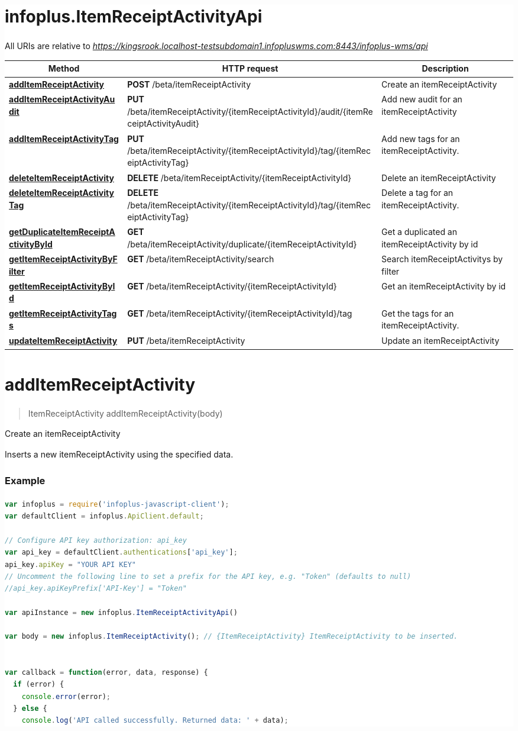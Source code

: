 # infoplus.ItemReceiptActivityApi

All URIs are relative to *https://kingsrook.localhost-testsubdomain1.infopluswms.com:8443/infoplus-wms/api*

Method | HTTP request | Description
------------- | ------------- | -------------
[**addItemReceiptActivity**](ItemReceiptActivityApi.md#addItemReceiptActivity) | **POST** /beta/itemReceiptActivity | Create an itemReceiptActivity
[**addItemReceiptActivityAudit**](ItemReceiptActivityApi.md#addItemReceiptActivityAudit) | **PUT** /beta/itemReceiptActivity/{itemReceiptActivityId}/audit/{itemReceiptActivityAudit} | Add new audit for an itemReceiptActivity
[**addItemReceiptActivityTag**](ItemReceiptActivityApi.md#addItemReceiptActivityTag) | **PUT** /beta/itemReceiptActivity/{itemReceiptActivityId}/tag/{itemReceiptActivityTag} | Add new tags for an itemReceiptActivity.
[**deleteItemReceiptActivity**](ItemReceiptActivityApi.md#deleteItemReceiptActivity) | **DELETE** /beta/itemReceiptActivity/{itemReceiptActivityId} | Delete an itemReceiptActivity
[**deleteItemReceiptActivityTag**](ItemReceiptActivityApi.md#deleteItemReceiptActivityTag) | **DELETE** /beta/itemReceiptActivity/{itemReceiptActivityId}/tag/{itemReceiptActivityTag} | Delete a tag for an itemReceiptActivity.
[**getDuplicateItemReceiptActivityById**](ItemReceiptActivityApi.md#getDuplicateItemReceiptActivityById) | **GET** /beta/itemReceiptActivity/duplicate/{itemReceiptActivityId} | Get a duplicated an itemReceiptActivity by id
[**getItemReceiptActivityByFilter**](ItemReceiptActivityApi.md#getItemReceiptActivityByFilter) | **GET** /beta/itemReceiptActivity/search | Search itemReceiptActivitys by filter
[**getItemReceiptActivityById**](ItemReceiptActivityApi.md#getItemReceiptActivityById) | **GET** /beta/itemReceiptActivity/{itemReceiptActivityId} | Get an itemReceiptActivity by id
[**getItemReceiptActivityTags**](ItemReceiptActivityApi.md#getItemReceiptActivityTags) | **GET** /beta/itemReceiptActivity/{itemReceiptActivityId}/tag | Get the tags for an itemReceiptActivity.
[**updateItemReceiptActivity**](ItemReceiptActivityApi.md#updateItemReceiptActivity) | **PUT** /beta/itemReceiptActivity | Update an itemReceiptActivity


<a name="addItemReceiptActivity"></a>
# **addItemReceiptActivity**
> ItemReceiptActivity addItemReceiptActivity(body)

Create an itemReceiptActivity

Inserts a new itemReceiptActivity using the specified data.

### Example
```javascript
var infoplus = require('infoplus-javascript-client');
var defaultClient = infoplus.ApiClient.default;

// Configure API key authorization: api_key
var api_key = defaultClient.authentications['api_key'];
api_key.apiKey = "YOUR API KEY"
// Uncomment the following line to set a prefix for the API key, e.g. "Token" (defaults to null)
//api_key.apiKeyPrefix['API-Key'] = "Token"

var apiInstance = new infoplus.ItemReceiptActivityApi()

var body = new infoplus.ItemReceiptActivity(); // {ItemReceiptActivity} ItemReceiptActivity to be inserted.


var callback = function(error, data, response) {
  if (error) {
    console.error(error);
  } else {
    console.log('API called successfully. Returned data: ' + data);
```